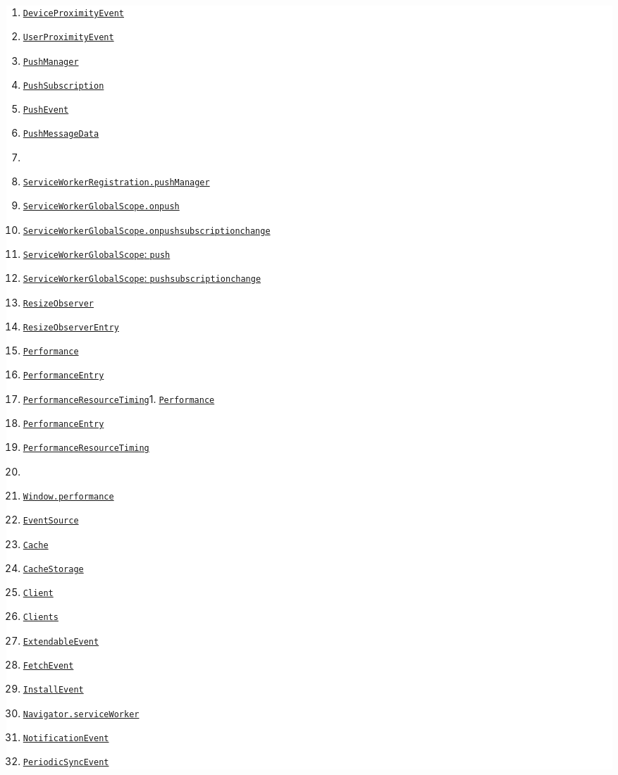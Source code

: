 
1.  [`DeviceProximityEvent`](https://developer.mozilla.org/en-US/docs/Web/API/DeviceProximityEvent)
2.  [`UserProximityEvent`](https://developer.mozilla.org/en-US/docs/Web/API/UserProximityEvent)


1.  [`PushManager`](https://developer.mozilla.org/ru/docs/Web/API/PushManager)
2.  [`PushSubscription`](https://developer.mozilla.org/ru/docs/Web/API/PushSubscription)
3.  [`PushEvent`](https://developer.mozilla.org/ru/docs/Web/API/PushEvent)
4.  [`PushMessageData`](https://developer.mozilla.org/ru/docs/Web/API/PushMessageData)
5.  
1.  [`ServiceWorkerRegistration.pushManager`](https://developer.mozilla.org/ru/docs/Web/API/ServiceWorkerRegistration/pushManager)
2.  [`ServiceWorkerGlobalScope.onpush`](https://developer.mozilla.org/ru/docs/Web/API/ServiceWorkerGlobalScope/onpush)
3.  [`ServiceWorkerGlobalScope.onpushsubscriptionchange`](https://developer.mozilla.org/ru/docs/Web/API/ServiceWorkerGlobalScope/onpushsubscriptionchange)
1.  [`ServiceWorkerGlobalScope`: `push`](https://developer.mozilla.org/ru/docs/Web/API/ServiceWorkerGlobalScope/push_event)
2.  [`ServiceWorkerGlobalScope`: `pushsubscriptionchange`](https://developer.mozilla.org/ru/docs/Web/API/ServiceWorkerGlobalScope/pushsubscriptionchange_event)


1.  [`ResizeObserver`](https://developer.mozilla.org/en-US/docs/Web/API/ResizeObserver)
2.  [`ResizeObserverEntry`](https://developer.mozilla.org/en-US/docs/Web/API/ResizeObserverEntry)

1.  [`Performance`](https://developer.mozilla.org/en-US/docs/Web/API/Performance)
2.  [`PerformanceEntry`](https://developer.mozilla.org/en-US/docs/Web/API/PerformanceEntry)
3.  [`PerformanceResourceTiming`](https://developer.mozilla.org/en-US/docs/Web/API/PerformanceResourceTiming)1.  [`Performance`](https://developer.mozilla.org/en-US/docs/Web/API/Performance)
2.  [`PerformanceEntry`](https://developer.mozilla.org/en-US/docs/Web/API/PerformanceEntry)
3.  [`PerformanceResourceTiming`](https://developer.mozilla.org/en-US/docs/Web/API/PerformanceResourceTiming)
4.  
1.  [`Window.performance`](https://developer.mozilla.org/en-US/docs/Web/API/Window/performance)


1.  [`EventSource`](https://developer.mozilla.org/ru/docs/Web/API/EventSource)


1.  [`Cache`](https://developer.mozilla.org/ru/docs/Web/API/Cache "Интерфейс Cache представляет собой механизм хранения пары объектов Request / Response, которые кешируются, например, как часть жизненного цикла ServiceWorker. Заметьте, что интерфейс Cache доступен как в области видимости окна, так и в области видимости воркеров. Не обязательно использовать его вместе с сервис воркерами, даже если интерфейс определен в их спецификации.")
2.  [`CacheStorage`](https://developer.mozilla.org/ru/docs/Web/API/CacheStorage "Интерфейс CacheStorage представляет собой хранилище для объектов Cache. Он предоставляет главную директорию всех именованых кешей, к которым могут получить доступ ServiceWorker, другие типы воркеров или window (вы не обязаны использовать их с service workers, даже если существует спецификация, определяющая это) и поддерживает отображение строковых имен соответствующих объектов Cache.")
3.  [`Client`](https://developer.mozilla.org/ru/docs/Web/API/Client "Документация об этом ещё не написана; пожалуйста, поспособствуйте её написанию!")
4.  [`Clients`](https://developer.mozilla.org/ru/docs/Web/API/Clients "Интерфейс Clients Service Workers API представляет собой контейнер со списком объектов Client.")
5.  [`ExtendableEvent`](https://developer.mozilla.org/ru/docs/Web/API/ExtendableEvent "Документация об этом ещё не написана; пожалуйста, поспособствуйте её написанию!")
6.  [`FetchEvent`](https://developer.mozilla.org/ru/docs/Web/API/FetchEvent "Документация об этом ещё не написана; пожалуйста, поспособствуйте её написанию!")
7.  [`InstallEvent`](https://developer.mozilla.org/ru/docs/Web/API/InstallEvent "Документация об этом ещё не написана; пожалуйста, поспособствуйте её написанию!")
8.  [`Navigator.serviceWorker`](https://developer.mozilla.org/ru/docs/Web/API/Navigator/serviceWorker "Свойство только-для-чтения Navigator.serviceWorker возвращает объект ServiceWorkerContainer, который предоставляет доступ к регистрации, удалению, обновлению и взаимодействию с объектами ServiceWorker для соответствующего документа.")
9.  [`NotificationEvent`](https://developer.mozilla.org/ru/docs/Web/API/NotificationEvent "Документация об этом ещё не написана; пожалуйста, поспособствуйте её написанию!")
10.  [`PeriodicSyncEvent`](https://developer.mozilla.org/ru/docs/Web/API/PeriodicSyncEvent "Документация об этом ещё не написана; пожалуйста, поспособствуйте её написанию!")